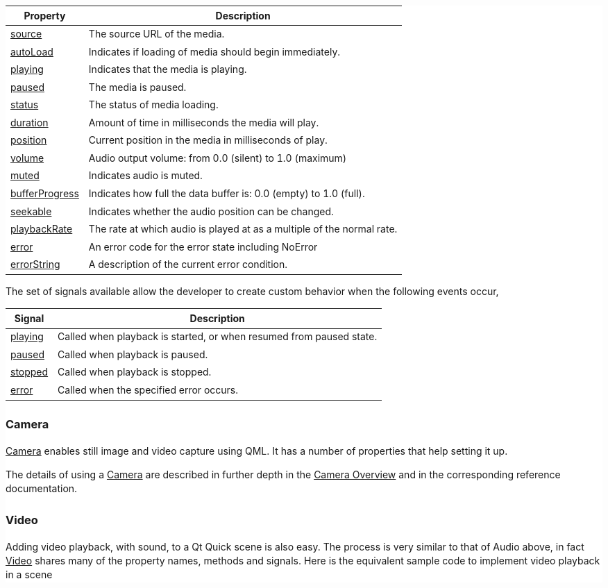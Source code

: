 | Property                                                               | Description                                                            |
|------------------------------------------------------------------------|------------------------------------------------------------------------|
| [source](../QtMultimedia.Audio.md#source-prop)                 | The source URL of the media.                                           |
| [autoLoad](../QtMultimedia.Audio.md#autoLoad-prop)             | Indicates if loading of media should begin immediately.                |
| [playing](../QtMultimedia.Audio.md#playing-signal)             | Indicates that the media is playing.                                   |
| [paused](../QtMultimedia.Audio.md#paused-signal)               | The media is paused.                                                   |
| [status](../QtMultimedia.Audio.md#status-prop)                 | The status of media loading.                                           |
| [duration](../QtMultimedia.Audio.md#duration-prop)             | Amount of time in milliseconds the media will play.                    |
| [position](../QtMultimedia.Audio.md#position-prop)             | Current position in the media in milliseconds of play.                 |
| [volume](../QtMultimedia.Audio.md#volume-prop)                 | Audio output volume: from 0.0 (silent) to 1.0 (maximum)                |
| [muted](../QtMultimedia.Audio.md#muted-prop)                   | Indicates audio is muted.                                              |
| [bufferProgress](../QtMultimedia.Audio.md#bufferProgress-prop) | Indicates how full the data buffer is: 0.0 (empty) to 1.0 (full).      |
| [seekable](../QtMultimedia.Audio.md#seekable-prop)             | Indicates whether the audio position can be changed.                   |
| [playbackRate](../QtMultimedia.Audio.md#playbackRate-prop)     | The rate at which audio is played at as a multiple of the normal rate. |
| [error](../QtMultimedia.Audio.md#error-signal)                 | An error code for the error state including NoError                    |
| [errorString](../QtMultimedia.Audio.md#errorString-prop)       | A description of the current error condition.                          |

The set of signals available allow the developer to create custom behavior when the following events occur,

| Signal                                                     | Description                                                         |
|------------------------------------------------------------|---------------------------------------------------------------------|
| [playing](../QtMultimedia.Audio.md#playing-signal) | Called when playback is started, or when resumed from paused state. |
| [paused](../QtMultimedia.Audio.md#paused-signal)   | Called when playback is paused.                                     |
| [stopped](../QtMultimedia.Audio.md#stopped-signal) | Called when playback is stopped.                                    |
| [error](../QtMultimedia.Audio.md#error-signal)     | Called when the specified error occurs.                             |

<span id="camera"></span>
### Camera

[Camera](#camera) enables still image and video capture using QML. It has a number of properties that help setting it up.

The details of using a [Camera](#camera) are described in further depth in the [Camera Overview](../QtMultimedia.cameraoverview.md) and in the corresponding reference documentation.

<span id="video"></span>
### Video

Adding video playback, with sound, to a Qt Quick scene is also easy. The process is very similar to that of Audio above, in fact [Video](#video) shares many of the property names, methods and signals. Here is the equivalent sample code to implement video playback in a scene
